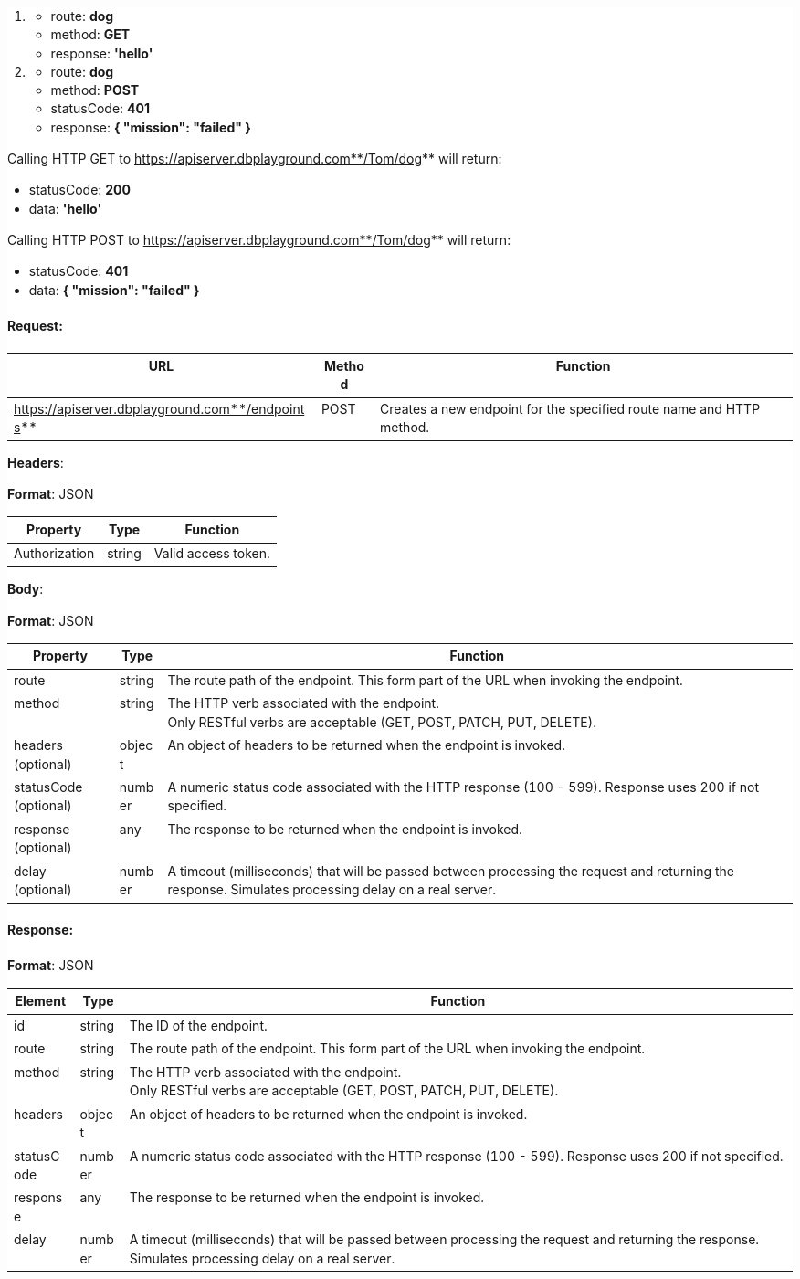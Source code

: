 1. 
    * route: **dog**
    * method: **GET**
    * response: **'hello'**
2. 
    * route: **dog**
    * method: **POST**
    * statusCode: **401**
    * response: **{ "mission": "failed" }**

Calling HTTP GET to https://apiserver.dbplayground.com**/Tom/dog** will return:
* statusCode: **200**
* data: **'hello'**

Calling HTTP POST to https://apiserver.dbplayground.com**/Tom/dog** will return:
* statusCode: **401**
* data: **{ "mission": "failed" }**

#### Request:

URL | Method | Function
--- | --- | ---
https://apiserver.dbplayground.com**/endpoints** | POST | Creates a new endpoint for the specified route name and HTTP method.

**Headers**:

**Format**: JSON

Property | Type | Function
--- | --- | ---
Authorization | string | Valid access token.

**Body**:

**Format**: JSON

Property | Type | Function
--- | --- | ---
route | string | The route path of the endpoint. This form part of the URL when invoking the endpoint.
method | string | The HTTP verb associated with the endpoint. <br /> Only RESTful verbs are acceptable (GET, POST, PATCH, PUT, DELETE).
headers (optional) | object | An object of headers to be returned when the endpoint is invoked.
statusCode (optional) | number | A numeric status code associated with the HTTP response (100 - 599). Response uses 200 if not specified.
response (optional) | any | The response to be returned when the endpoint is invoked.
delay (optional) | number | A timeout (milliseconds) that will be passed between processing the request and returning the response. Simulates processing delay on a real server.

#### Response:

**Format**: JSON

Element | Type | Function
--- | --- | ---
id | string | The ID of the endpoint.
route | string | The route path of the endpoint. This form part of the URL when invoking the endpoint.
method | string | The HTTP verb associated with the endpoint. <br /> Only RESTful verbs are acceptable (GET, POST, PATCH, PUT, DELETE).
headers | object | An object of headers to be returned when the endpoint is invoked.
statusCode | number | A numeric status code associated with the HTTP response (100 - 599). Response uses 200 if not specified.
response | any | The response to be returned when the endpoint is invoked.
delay | number | A timeout (milliseconds) that will be passed between processing the request and returning the response. Simulates processing delay on a real server.

